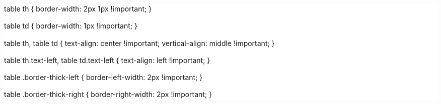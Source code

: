   table th {
    border-width: 2px 1px !important;
  }

  table td {
    border-width: 1px !important;
  }

  table th,
  table td {
    text-align: center !important;
    vertical-align: middle !important;
  }

  table th.text-left,
  table td.text-left {
    text-align: left !important;
  }

  table .border-thick-left {
    border-left-width: 2px !important;
  }

  table .border-thick-right {
    border-right-width: 2px !important;
  }
</style>